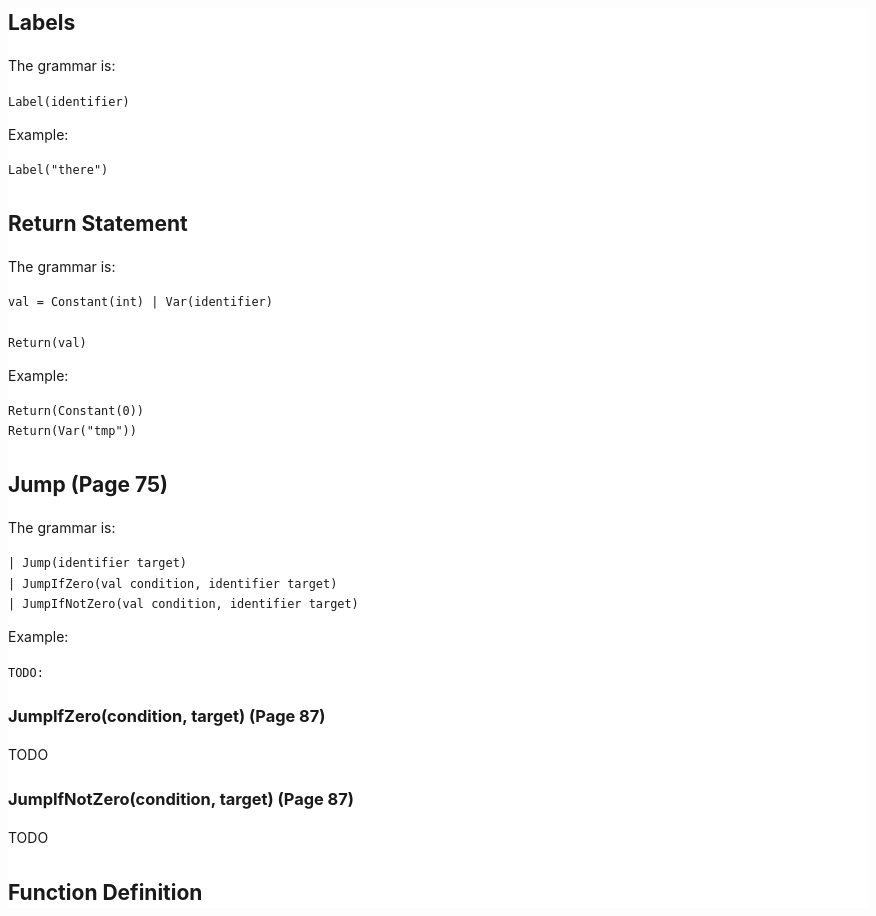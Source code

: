 ## Labels

The grammar is:

```
Label(identifier)
```

Example:

```
Label("there")
```

## Return Statement

The grammar is:

```
val = Constant(int) | Var(identifier)

Return(val)
```

Example:

```
Return(Constant(0))
Return(Var("tmp"))
```

## Jump (Page 75)

The grammar is:

```
| Jump(identifier target)
| JumpIfZero(val condition, identifier target)
| JumpIfNotZero(val condition, identifier target)
```

Example:

```
TODO:
```

### JumpIfZero(condition, target) (Page 87)

TODO

### JumpIfNotZero(condition, target) (Page 87)

TODO

## Function Definition
